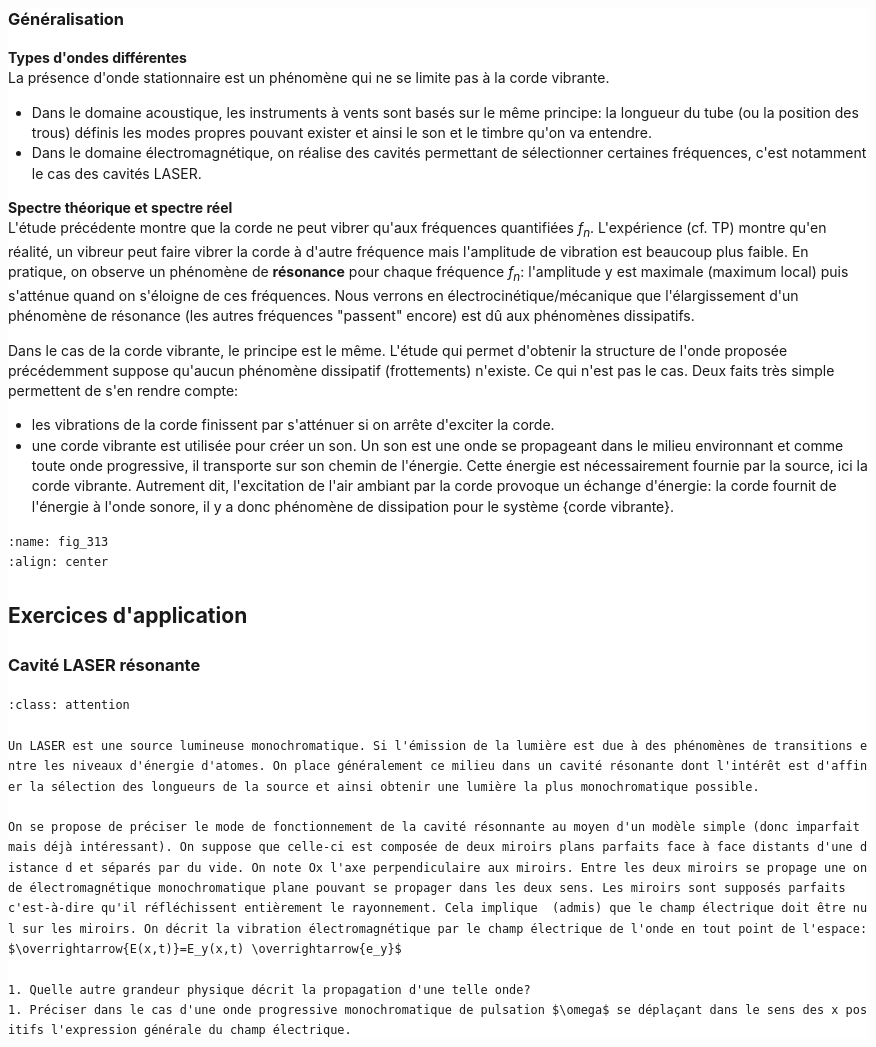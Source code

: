
### Généralisation


__Types d'ondes différentes__  
La présence d'onde stationnaire est un phénomène qui ne se limite pas à la corde vibrante.

* Dans le domaine acoustique, les instruments à vents sont basés sur le même principe: la longueur du tube (ou la position des trous) définis les modes propres pouvant exister et ainsi le son et le timbre qu'on va entendre.
* Dans le domaine électromagnétique, on réalise des cavités permettant de sélectionner certaines fréquences, c'est notamment le cas des cavités LASER.




__Spectre théorique et spectre réel__  
L'étude précédente montre que la corde ne peut vibrer qu'aux fréquences quantifiées $f_n$. L'expérience (cf. TP) montre qu'en réalité, un vibreur peut faire vibrer la corde à d'autre fréquence mais l'amplitude de vibration est beaucoup plus faible. En pratique, on observe un phénomène de __résonance__  pour chaque fréquence $f_n$: l'amplitude y est maximale (maximum local) puis s'atténue quand on s'éloigne de ces fréquences. Nous verrons en électrocinétique/mécanique que l'élargissement d'un phénomène de résonance (les autres fréquences "passent" encore) est dû aux phénomènes dissipatifs.

Dans le cas de la corde vibrante, le principe est le même. L'étude qui permet d'obtenir la structure de l'onde proposée précédemment suppose qu'aucun phénomène dissipatif (frottements) n'existe. Ce qui n'est pas le cas. Deux faits très simple permettent de s'en rendre compte:

* les vibrations de la corde finissent par s'atténuer si on arrête d'exciter la corde.
* une corde vibrante est utilisée pour créer un son. Un son est une onde se propageant dans le milieu environnant et comme toute onde progressive, il transporte sur son chemin de l'énergie. Cette énergie est nécessairement fournie par la source, ici la corde vibrante. Autrement dit, l'excitation de l'air ambiant par la corde provoque un échange d'énergie: la corde fournit de l'énergie à l'onde sonore, il y a donc phénomène de dissipation pour le système {corde vibrante}.


```{figure} ./images/Signaux_Sol_Flute.png
:name: fig_313
:align: center

```


## Exercices d'application

### Cavité LASER résonante

````{admonition} Exercice 
:class: attention

Un LASER est une source lumineuse monochromatique. Si l'émission de la lumière est due à des phénomènes de transitions entre les niveaux d'énergie d'atomes. On place généralement ce milieu dans un cavité résonante dont l'intérêt est d'affiner la sélection des longueurs de la source et ainsi obtenir une lumière la plus monochromatique possible.

On se propose de préciser le mode de fonctionnement de la cavité résonnante au moyen d'un modèle simple (donc imparfait mais déjà intéressant). On suppose que celle-ci est composée de deux miroirs plans parfaits face à face distants d'une distance d et séparés par du vide. On note Ox l'axe perpendiculaire aux miroirs. Entre les deux miroirs se propage une onde électromagnétique monochromatique plane pouvant se propager dans les deux sens. Les miroirs sont supposés parfaits c'est-à-dire qu'il réfléchissent entièrement le rayonnement. Cela implique  (admis) que le champ électrique doit être nul sur les miroirs. On décrit la vibration électromagnétique par le champ électrique de l'onde en tout point de l'espace: $\overrightarrow{E(x,t)}=E_y(x,t) \overrightarrow{e_y}$

1. Quelle autre grandeur physique décrit la propagation d'une telle onde?
1. Préciser dans le cas d'une onde progressive monochromatique de pulsation $\omega$ se déplaçant dans le sens des x positifs l'expression générale du champ électrique.
````